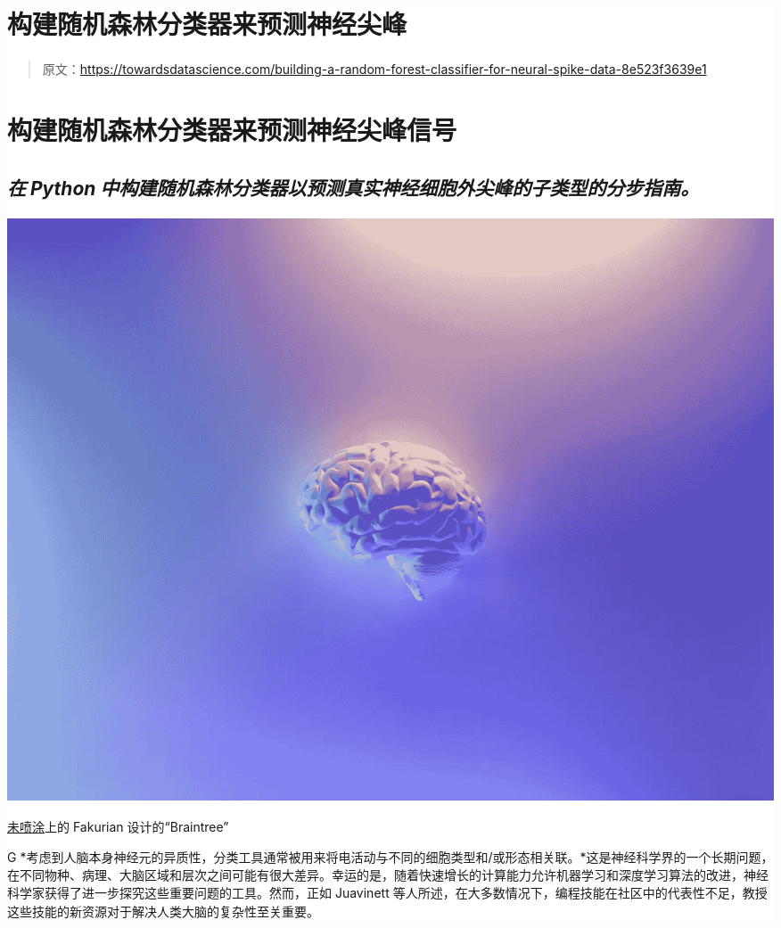 # 构建随机森林分类器来预测神经尖峰

> 原文：<https://towardsdatascience.com/building-a-random-forest-classifier-for-neural-spike-data-8e523f3639e1>

# **构建随机森林分类器来预测神经尖峰信号**

## *在 Python 中构建随机森林分类器以预测真实神经细胞外尖峰的子类型的分步指南。*

![](img/5054fdd9991494b6a8be60f14f954667.png)

[未喷涂](https://unsplash.com/photos/58Z17lnVS4U)上的 Fakurian 设计的“Braintree”

G *考虑到人脑本身神经元的异质性，分类工具通常被用来将电活动与不同的细胞类型和/或形态相关联。*这是神经科学界的一个长期问题，在不同物种、病理、大脑区域和层次之间可能有很大差异。幸运的是，随着快速增长的计算能力允许机器学习和深度学习算法的改进，神经科学家获得了进一步探究这些重要问题的工具。然而，正如 Juavinett 等人所述，在大多数情况下，编程技能在社区中的代表性不足，教授这些技能的新资源对于解决人类大脑的复杂性至关重要。
